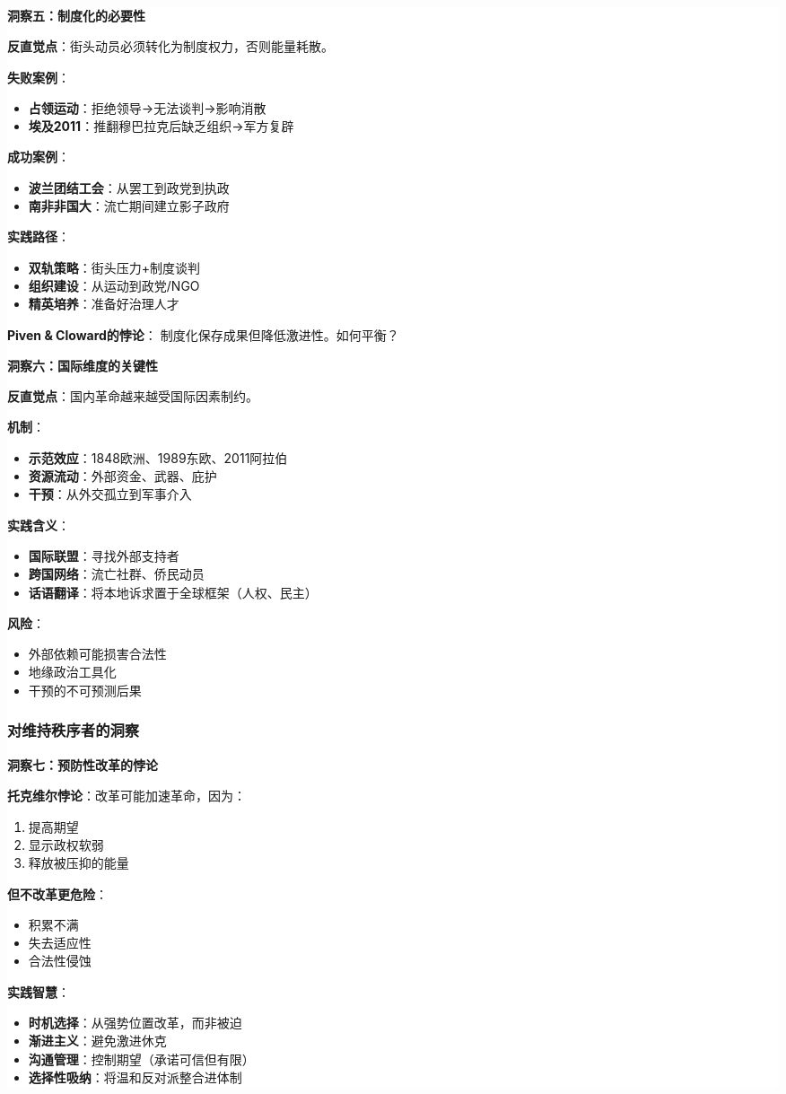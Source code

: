 **洞察五：制度化的必要性**

**反直觉点**：街头动员必须转化为制度权力，否则能量耗散。

**失败案例**：
- **占领运动**：拒绝领导→无法谈判→影响消散
- **埃及2011**：推翻穆巴拉克后缺乏组织→军方复辟

**成功案例**：
- **波兰团结工会**：从罢工到政党到执政
- **南非非国大**：流亡期间建立影子政府

**实践路径**：
- **双轨策略**：街头压力+制度谈判
- **组织建设**：从运动到政党/NGO
- **精英培养**：准备好治理人才

**Piven & Cloward的悖论**：
制度化保存成果但降低激进性。如何平衡？

**洞察六：国际维度的关键性**

**反直觉点**：国内革命越来越受国际因素制约。

**机制**：
- **示范效应**：1848欧洲、1989东欧、2011阿拉伯
- **资源流动**：外部资金、武器、庇护
- **干预**：从外交孤立到军事介入

**实践含义**：
- **国际联盟**：寻找外部支持者
- **跨国网络**：流亡社群、侨民动员
- **话语翻译**：将本地诉求置于全球框架（人权、民主）

**风险**：
- 外部依赖可能损害合法性
- 地缘政治工具化
- 干预的不可预测后果

### 对维持秩序者的洞察

**洞察七：预防性改革的悖论**

**托克维尔悖论**：改革可能加速革命，因为：
1. 提高期望
2. 显示政权软弱
3. 释放被压抑的能量

**但不改革更危险**：
- 积累不满
- 失去适应性
- 合法性侵蚀

**实践智慧**：
- **时机选择**：从强势位置改革，而非被迫
- **渐进主义**：避免激进休克
- **沟通管理**：控制期望（承诺可信但有限）
- **选择性吸纳**：将温和反对派整合进体制

